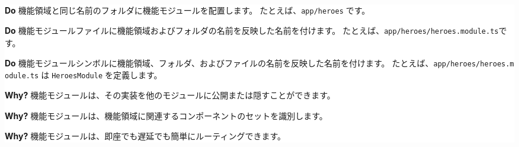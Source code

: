 

<div class="s-rule do">



**Do** 機能領域と同じ名前のフォルダに機能モジュールを配置します。
たとえば、`app/heroes` です。


</div>



<div class="s-rule do">



**Do** 機能モジュールファイルに機能領域およびフォルダの名前を反映した名前を付けます。
たとえば、`app/heroes/heroes.module.ts`です。


</div>



<div class="s-rule do">



**Do** 機能モジュールシンボルに機能領域、フォルダ、およびファイルの名前を反映した名前を付けます。
たとえば、`app/heroes/heroes.module.ts` は `HeroesModule` を定義します。


</div>



<div class="s-why">



**Why?** 機能モジュールは、その実装を他のモジュールに公開または隠すことができます。


</div>



<div class="s-why">



**Why?** 機能モジュールは、機能領域に関連するコンポーネントのセットを識別します。


</div>



<div class="s-why">



**Why?** 機能モジュールは、即座でも遅延でも簡単にルーティングできます。


</div>



<div class="s-why">


